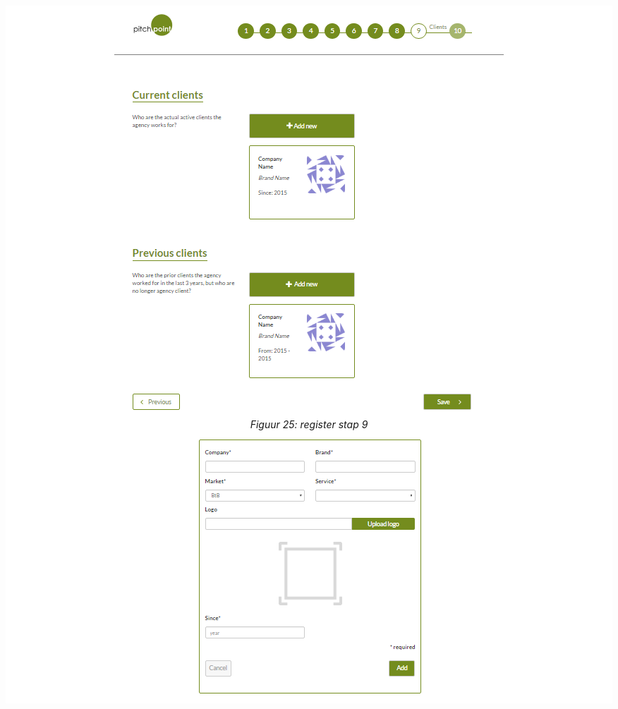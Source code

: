 <div align="center"><img src="../../images/registerstep9.png"></div>

<div align="center"><i>Figuur 25: register stap 9</i></div>



<div align="center"><img src="../../images/clientform.png"></div>
